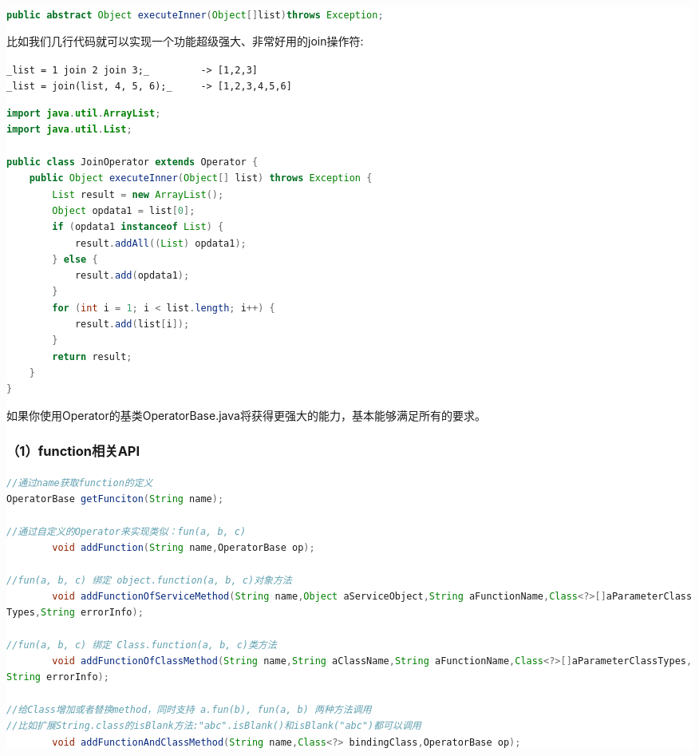 ```java
public abstract Object executeInner(Object[]list)throws Exception;
```

比如我们几行代码就可以实现一个功能超级强大、非常好用的join操作符:

```
_list = 1 join 2 join 3;_         -> [1,2,3]
_list = join(list, 4, 5, 6);_     -> [1,2,3,4,5,6]
```

```java
import java.util.ArrayList;
import java.util.List;

public class JoinOperator extends Operator {
    public Object executeInner(Object[] list) throws Exception {
        List result = new ArrayList();
        Object opdata1 = list[0];
        if (opdata1 instanceof List) {
            result.addAll((List) opdata1);
        } else {
            result.add(opdata1);
        }
        for (int i = 1; i < list.length; i++) {
            result.add(list[i]);
        }
        return result;
    }
}
```

如果你使用Operator的基类OperatorBase.java将获得更强大的能力，基本能够满足所有的要求。

### （1）function相关API

```java
//通过name获取function的定义
OperatorBase getFunciton(String name);

//通过自定义的Operator来实现类似：fun(a, b, c)
        void addFunction(String name,OperatorBase op);

//fun(a, b, c) 绑定 object.function(a, b, c)对象方法
        void addFunctionOfServiceMethod(String name,Object aServiceObject,String aFunctionName,Class<?>[]aParameterClassTypes,String errorInfo);

//fun(a, b, c) 绑定 Class.function(a, b, c)类方法
        void addFunctionOfClassMethod(String name,String aClassName,String aFunctionName,Class<?>[]aParameterClassTypes,String errorInfo);

//给Class增加或者替换method，同时支持 a.fun(b), fun(a, b) 两种方法调用
//比如扩展String.class的isBlank方法:"abc".isBlank()和isBlank("abc")都可以调用
        void addFunctionAndClassMethod(String name,Class<?> bindingClass,OperatorBase op);
```
